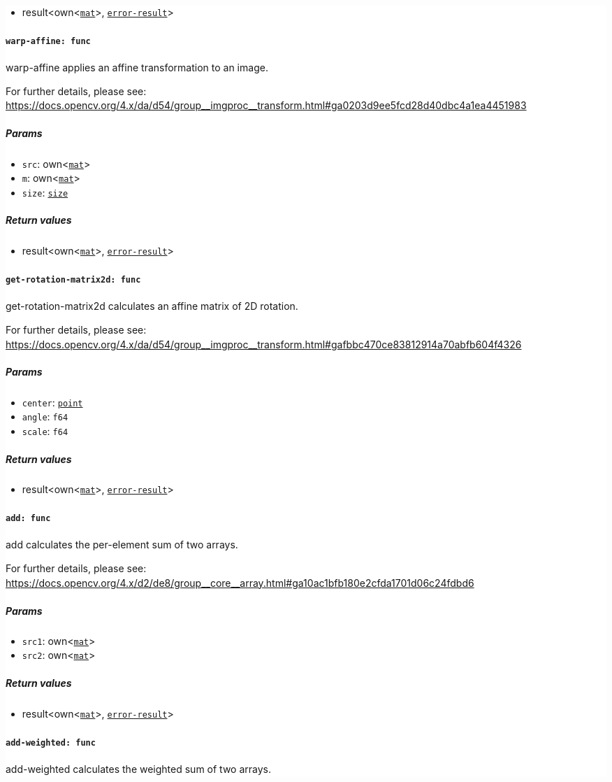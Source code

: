 - <a id="estimate_affine2d.0"></a> result<own<[`mat`](#mat)>, [`error-result`](#error_result)>

#### <a id="warp_affine"></a>`warp-affine: func`

warp-affine applies an affine transformation to an image.

For further details, please see:
https://docs.opencv.org/4.x/da/d54/group__imgproc__transform.html#ga0203d9ee5fcd28d40dbc4a1ea4451983

##### Params

- <a id="warp_affine.src"></a>`src`: own<[`mat`](#mat)>
- <a id="warp_affine.m"></a>`m`: own<[`mat`](#mat)>
- <a id="warp_affine.size"></a>`size`: [`size`](#size)

##### Return values

- <a id="warp_affine.0"></a> result<own<[`mat`](#mat)>, [`error-result`](#error_result)>

#### <a id="get_rotation_matrix2d"></a>`get-rotation-matrix2d: func`

get-rotation-matrix2d calculates an affine matrix of 2D rotation.

For further details, please see:
https://docs.opencv.org/4.x/da/d54/group__imgproc__transform.html#gafbbc470ce83812914a70abfb604f4326

##### Params

- <a id="get_rotation_matrix2d.center"></a>`center`: [`point`](#point)
- <a id="get_rotation_matrix2d.angle"></a>`angle`: `f64`
- <a id="get_rotation_matrix2d.scale"></a>`scale`: `f64`

##### Return values

- <a id="get_rotation_matrix2d.0"></a> result<own<[`mat`](#mat)>, [`error-result`](#error_result)>

#### <a id="add"></a>`add: func`

add calculates the per-element sum of two arrays.

For further details, please see:
https://docs.opencv.org/4.x/d2/de8/group__core__array.html#ga10ac1bfb180e2cfda1701d06c24fdbd6

##### Params

- <a id="add.src1"></a>`src1`: own<[`mat`](#mat)>
- <a id="add.src2"></a>`src2`: own<[`mat`](#mat)>

##### Return values

- <a id="add.0"></a> result<own<[`mat`](#mat)>, [`error-result`](#error_result)>

#### <a id="add_weighted"></a>`add-weighted: func`

add-weighted calculates the weighted sum of two arrays.
